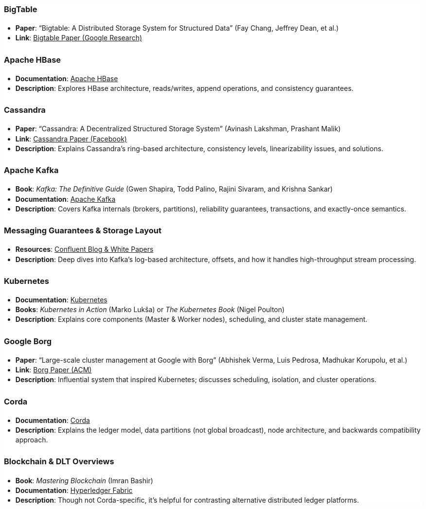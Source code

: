 ### BigTable
- **Paper**: “Bigtable: A Distributed Storage System for Structured Data” (Fay Chang, Jeffrey Dean, et al.)
- **Link**: [Bigtable Paper (Google Research)](https://research.google.com/archive/bigtable.html)

### Apache HBase
- **Documentation**: [Apache HBase](https://hbase.apache.org)
- **Description**: Explores HBase architecture, reads/writes, append operations, and consistency guarantees.

### Cassandra
- **Paper**: “Cassandra: A Decentralized Structured Storage System” (Avinash Lakshman, Prashant Malik)
- **Link**: [Cassandra Paper (Facebook)](https://www.cs.cornell.edu/projects/ladis2009/papers/lakshman-ladis2009.pdf)
- **Description**: Explains Cassandra’s ring-based architecture, consistency levels, linearizability issues, and solutions.

### Apache Kafka
- **Book**: *Kafka: The Definitive Guide* (Gwen Shapira, Todd Palino, Rajini Sivaram, and Krishna Sankar)
- **Documentation**: [Apache Kafka](https://kafka.apache.org)
- **Description**: Covers Kafka internals (brokers, partitions), reliability guarantees, transactions, and exactly-once semantics.

### Messaging Guarantees & Storage Layout
- **Resources**: [Confluent Blog & White Papers](https://www.confluent.io/resources/)
- **Description**: Deep dives into Kafka’s log-based architecture, offsets, and how it handles high-throughput stream processing.

### Kubernetes
- **Documentation**: [Kubernetes](https://kubernetes.io/docs)
- **Books**: *Kubernetes in Action* (Marko Lukša) or *The Kubernetes Book* (Nigel Poulton)
- **Description**: Explains core components (Master & Worker nodes), scheduling, and cluster state management.

### Google Borg
- **Paper**: “Large-scale cluster management at Google with Borg” (Abhishek Verma, Luis Pedrosa, Madhukar Korupolu, et al.)
- **Link**: [Borg Paper (ACM)](https://dl.acm.org/doi/10.1145/2741948.2741964)
- **Description**: Influential system that inspired Kubernetes; discusses scheduling, isolation, and cluster operations.

### Corda
- **Documentation**: [Corda](https://docs.r3.com/en/platform/corda/)
- **Description**: Explains the ledger model, data partitions (not global broadcast), node architecture, and backwards compatibility approach.

### Blockchain & DLT Overviews
- **Book**: *Mastering Blockchain* (Imran Bashir)
- **Documentation**: [Hyperledger Fabric](https://www.hyperledger.org/use/fabric)
- **Description**: Though not Corda-specific, it’s helpful for contrasting alternative distributed ledger platforms.
